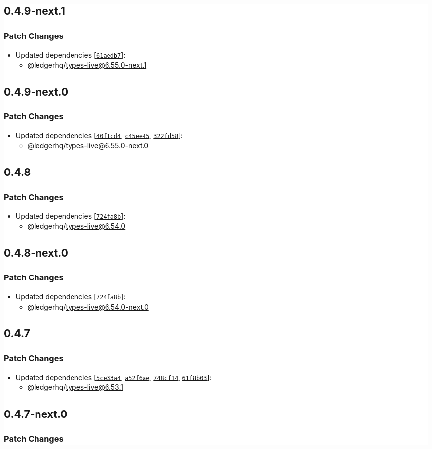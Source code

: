 ## 0.4.9-next.1

### Patch Changes

- Updated dependencies [[`61aedb7`](https://github.com/LedgerHQ/ledger-live/commit/61aedb7bbd45e73d6bc2b53e55f562262d5c5fa7)]:
  - @ledgerhq/types-live@6.55.0-next.1

## 0.4.9-next.0

### Patch Changes

- Updated dependencies [[`40f1cd4`](https://github.com/LedgerHQ/ledger-live/commit/40f1cd4c22d17480dcf86c73e90a07866667b0ba), [`c45ee45`](https://github.com/LedgerHQ/ledger-live/commit/c45ee457a9f5500ae42f2a8fb7f0cfb7926f319b), [`322fd58`](https://github.com/LedgerHQ/ledger-live/commit/322fd58ffcde6d592eb27af1fd93f8c45d33205c)]:
  - @ledgerhq/types-live@6.55.0-next.0

## 0.4.8

### Patch Changes

- Updated dependencies [[`724fa8b`](https://github.com/LedgerHQ/ledger-live/commit/724fa8b29cbda74a729c5756f91c5c9b745fdbdb)]:
  - @ledgerhq/types-live@6.54.0

## 0.4.8-next.0

### Patch Changes

- Updated dependencies [[`724fa8b`](https://github.com/LedgerHQ/ledger-live/commit/724fa8b29cbda74a729c5756f91c5c9b745fdbdb)]:
  - @ledgerhq/types-live@6.54.0-next.0

## 0.4.7

### Patch Changes

- Updated dependencies [[`5ce33a4`](https://github.com/LedgerHQ/ledger-live/commit/5ce33a417ecc87face54c1864aa49476c5f394b9), [`a52f6ae`](https://github.com/LedgerHQ/ledger-live/commit/a52f6ae3d49ea8daea42d9cdc24e9dd0d6d0f371), [`748cf14`](https://github.com/LedgerHQ/ledger-live/commit/748cf146b3e903172831e7e5ddbc29a3565c8932), [`61f8b03`](https://github.com/LedgerHQ/ledger-live/commit/61f8b033f710369171e277f5c0faede636207160)]:
  - @ledgerhq/types-live@6.53.1

## 0.4.7-next.0

### Patch Changes

